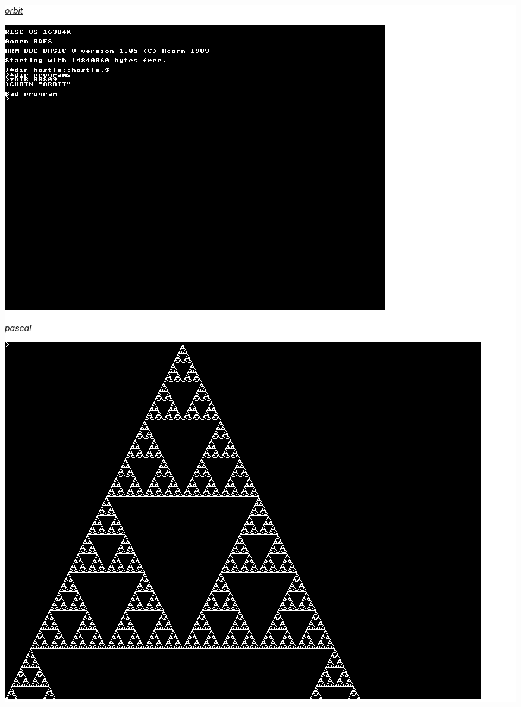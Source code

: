 [*orbit*](../../programs/BAS09/orbit)

![](orbit.png)

[*pascal*](../../programs/BAS09/pascal)

![](pascal.png)
